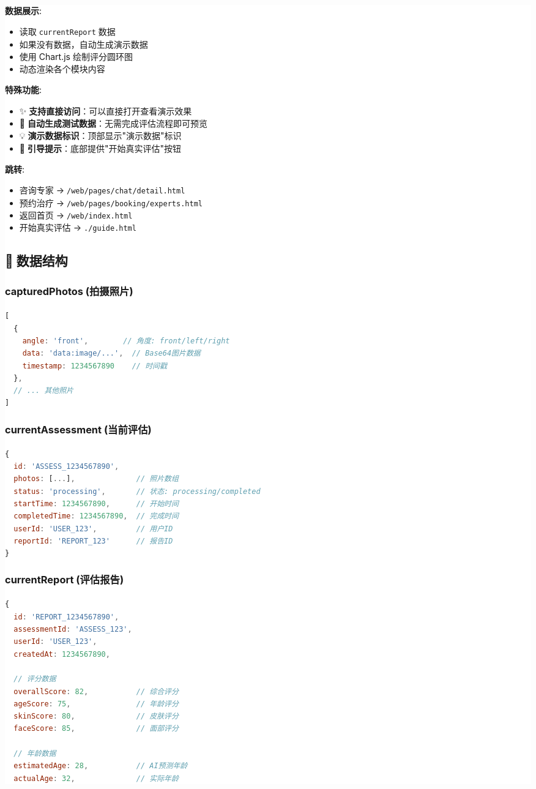 **数据展示**:
- 读取 `currentReport` 数据
- 如果没有数据，自动生成演示数据
- 使用 Chart.js 绘制评分圆环图
- 动态渲染各个模块内容

**特殊功能**:
- ✨ **支持直接访问**：可以直接打开查看演示效果
- 🧪 **自动生成测试数据**：无需完成评估流程即可预览
- 💡 **演示数据标识**：顶部显示"演示数据"标识
- 📢 **引导提示**：底部提供"开始真实评估"按钮

**跳转**:
- 咨询专家 → `/web/pages/chat/detail.html`
- 预约治疗 → `/web/pages/booking/experts.html`
- 返回首页 → `/web/index.html`
- 开始真实评估 → `./guide.html`

## 💾 数据结构

### capturedPhotos (拍摄照片)

```javascript
[
  {
    angle: 'front',        // 角度: front/left/right
    data: 'data:image/...',  // Base64图片数据
    timestamp: 1234567890    // 时间戳
  },
  // ... 其他照片
]
```

### currentAssessment (当前评估)

```javascript
{
  id: 'ASSESS_1234567890',
  photos: [...],              // 照片数组
  status: 'processing',       // 状态: processing/completed
  startTime: 1234567890,      // 开始时间
  completedTime: 1234567890,  // 完成时间
  userId: 'USER_123',         // 用户ID
  reportId: 'REPORT_123'      // 报告ID
}
```

### currentReport (评估报告)

```javascript
{
  id: 'REPORT_1234567890',
  assessmentId: 'ASSESS_123',
  userId: 'USER_123',
  createdAt: 1234567890,
  
  // 评分数据
  overallScore: 82,           // 综合评分
  ageScore: 75,               // 年龄评分
  skinScore: 80,              // 皮肤评分
  faceScore: 85,              // 面部评分
  
  // 年龄数据
  estimatedAge: 28,           // AI预测年龄
  actualAge: 32,              // 实际年龄
```